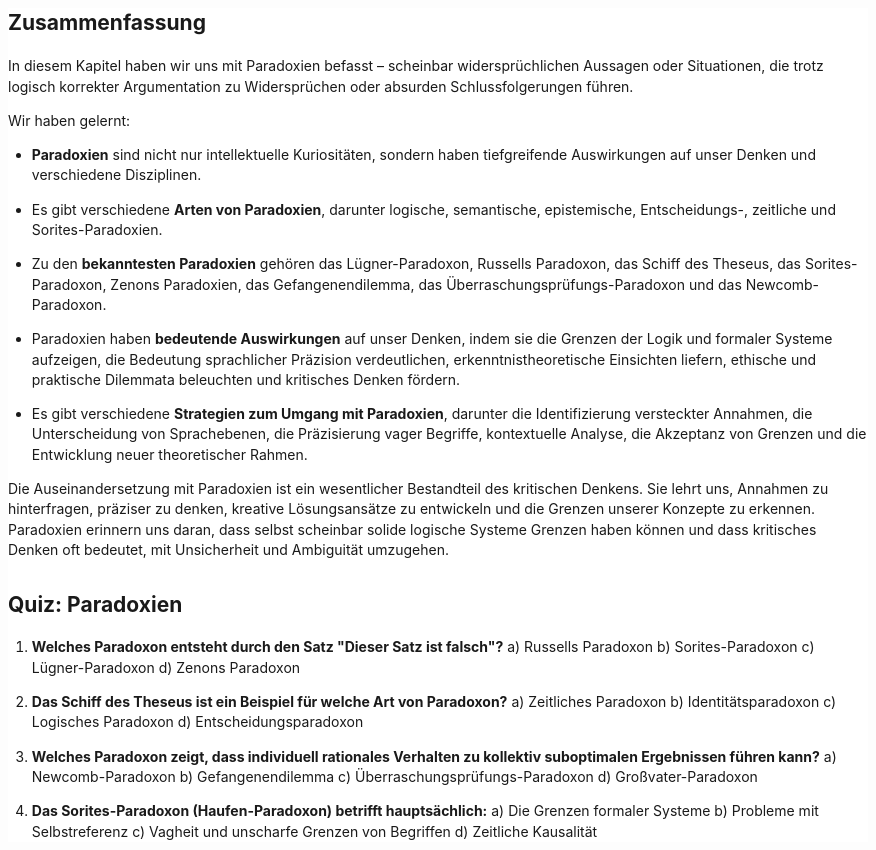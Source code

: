 ## Zusammenfassung

In diesem Kapitel haben wir uns mit Paradoxien befasst – scheinbar widersprüchlichen Aussagen oder Situationen, die trotz logisch korrekter Argumentation zu Widersprüchen oder absurden Schlussfolgerungen führen.

Wir haben gelernt:

- **Paradoxien** sind nicht nur intellektuelle Kuriositäten, sondern haben tiefgreifende Auswirkungen auf unser Denken und verschiedene Disziplinen.

- Es gibt verschiedene **Arten von Paradoxien**, darunter logische, semantische, epistemische, Entscheidungs-, zeitliche und Sorites-Paradoxien.

- Zu den **bekanntesten Paradoxien** gehören das Lügner-Paradoxon, Russells Paradoxon, das Schiff des Theseus, das Sorites-Paradoxon, Zenons Paradoxien, das Gefangenendilemma, das Überraschungsprüfungs-Paradoxon und das Newcomb-Paradoxon.

- Paradoxien haben **bedeutende Auswirkungen** auf unser Denken, indem sie die Grenzen der Logik und formaler Systeme aufzeigen, die Bedeutung sprachlicher Präzision verdeutlichen, erkenntnistheoretische Einsichten liefern, ethische und praktische Dilemmata beleuchten und kritisches Denken fördern.

- Es gibt verschiedene **Strategien zum Umgang mit Paradoxien**, darunter die Identifizierung versteckter Annahmen, die Unterscheidung von Sprachebenen, die Präzisierung vager Begriffe, kontextuelle Analyse, die Akzeptanz von Grenzen und die Entwicklung neuer theoretischer Rahmen.

Die Auseinandersetzung mit Paradoxien ist ein wesentlicher Bestandteil des kritischen Denkens. Sie lehrt uns, Annahmen zu hinterfragen, präziser zu denken, kreative Lösungsansätze zu entwickeln und die Grenzen unserer Konzepte zu erkennen. Paradoxien erinnern uns daran, dass selbst scheinbar solide logische Systeme Grenzen haben können und dass kritisches Denken oft bedeutet, mit Unsicherheit und Ambiguität umzugehen.

## Quiz: Paradoxien

1. **Welches Paradoxon entsteht durch den Satz "Dieser Satz ist falsch"?**
   a) Russells Paradoxon
   b) Sorites-Paradoxon
   c) Lügner-Paradoxon
   d) Zenons Paradoxon

2. **Das Schiff des Theseus ist ein Beispiel für welche Art von Paradoxon?**
   a) Zeitliches Paradoxon
   b) Identitätsparadoxon
   c) Logisches Paradoxon
   d) Entscheidungsparadoxon

3. **Welches Paradoxon zeigt, dass individuell rationales Verhalten zu kollektiv suboptimalen Ergebnissen führen kann?**
   a) Newcomb-Paradoxon
   b) Gefangenendilemma
   c) Überraschungsprüfungs-Paradoxon
   d) Großvater-Paradoxon

4. **Das Sorites-Paradoxon (Haufen-Paradoxon) betrifft hauptsächlich:**
   a) Die Grenzen formaler Systeme
   b) Probleme mit Selbstreferenz
   c) Vagheit und unscharfe Grenzen von Begriffen
   d) Zeitliche Kausalität
